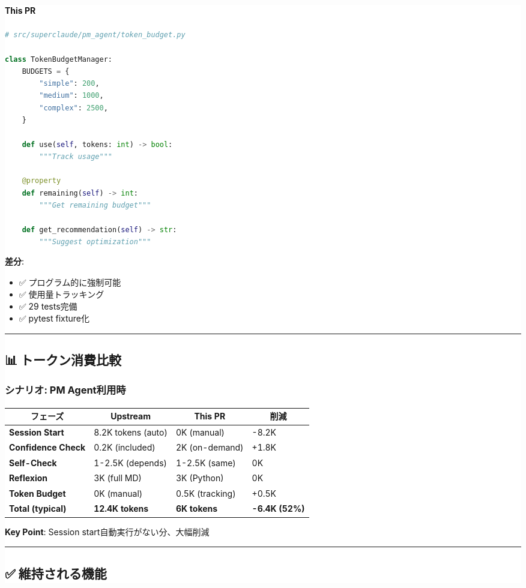 #### This PR
```python
# src/superclaude/pm_agent/token_budget.py

class TokenBudgetManager:
    BUDGETS = {
        "simple": 200,
        "medium": 1000,
        "complex": 2500,
    }

    def use(self, tokens: int) -> bool:
        """Track usage"""

    @property
    def remaining(self) -> int:
        """Get remaining budget"""

    def get_recommendation(self) -> str:
        """Suggest optimization"""
```

**差分**:
- ✅ プログラム的に強制可能
- ✅ 使用量トラッキング
- ✅ 29 tests完備
- ✅ pytest fixture化

---

## 📊 トークン消費比較

### シナリオ: PM Agent利用時

| フェーズ | Upstream | This PR | 削減 |
|---------|----------|---------|------|
| **Session Start** | 8.2K tokens (auto) | 0K (manual) | -8.2K |
| **Confidence Check** | 0.2K (included) | 2K (on-demand) | +1.8K |
| **Self-Check** | 1-2.5K (depends) | 1-2.5K (same) | 0K |
| **Reflexion** | 3K (full MD) | 3K (Python) | 0K |
| **Token Budget** | 0K (manual) | 0.5K (tracking) | +0.5K |
| **Total (typical)** | **12.4K tokens** | **6K tokens** | **-6.4K (52%)** |

**Key Point**: Session start自動実行がない分、大幅削減

---

## ✅ 維持される機能
